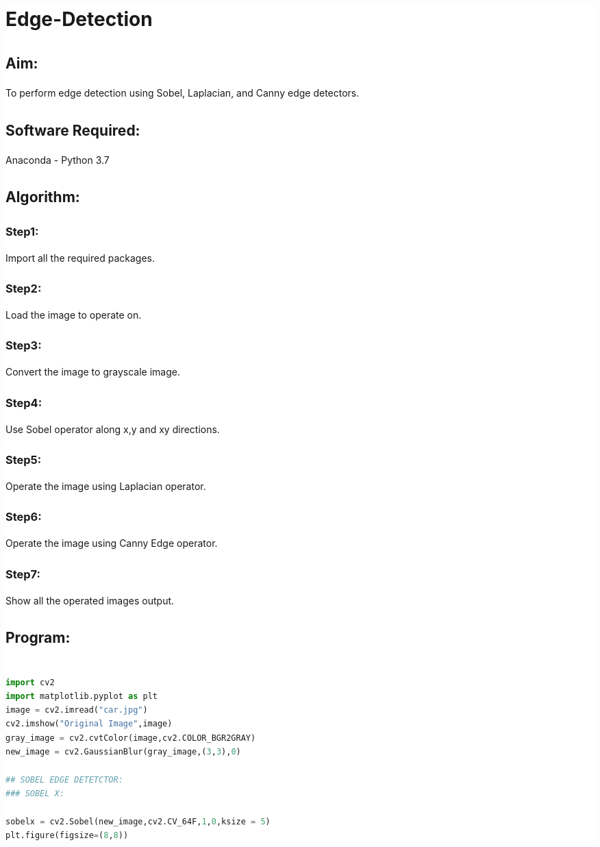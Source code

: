 # Edge-Detection
## Aim:
To perform edge detection using Sobel, Laplacian, and Canny edge detectors.

## Software Required:
Anaconda - Python 3.7

## Algorithm:
### Step1:

Import all the required packages.
<br>


### Step2:

Load the image to operate on.
<br>

### Step3:

Convert the image to grayscale image.
<br>

### Step4:

Use Sobel operator along x,y and xy directions.
<br>

### Step5:

Operate the image using Laplacian operator.
<br>

### Step6:

Operate the image using Canny Edge operator.
<br>

### Step7:

Show all the operated images output.
<br>

 
## Program:

``` Python

import cv2
import matplotlib.pyplot as plt
image = cv2.imread("car.jpg")
cv2.imshow("Original Image",image)
gray_image = cv2.cvtColor(image,cv2.COLOR_BGR2GRAY)
new_image = cv2.GaussianBlur(gray_image,(3,3),0)

## SOBEL EDGE DETETCTOR:
### SOBEL X:

sobelx = cv2.Sobel(new_image,cv2.CV_64F,1,0,ksize = 5)
plt.figure(figsize=(8,8))
```